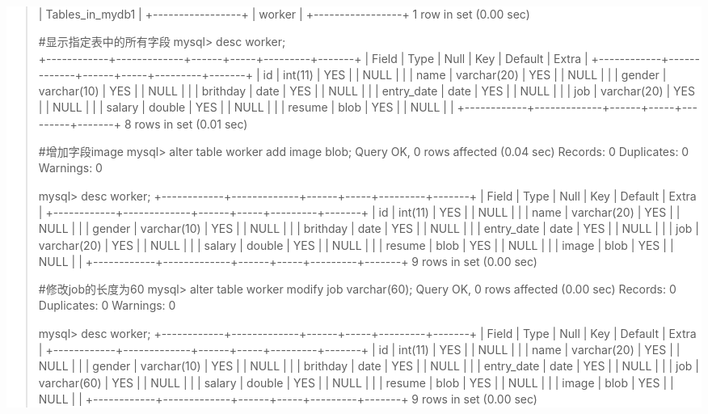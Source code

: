 > | Tables_in_mydb1 |
> +-----------------+
> | worker          |
> +-----------------+
> 1 row in set (0.00 sec)
>
> #显示指定表中的所有字段
> mysql> desc worker;			
> +------------+-------------+------+-----+---------+-------+
> | Field      | Type        | Null | Key | Default | Extra |
> +------------+-------------+------+-----+---------+-------+
> | id         | int(11)     | YES  |     | NULL    |       |
> | name       | varchar(20) | YES  |     | NULL    |       |
> | gender     | varchar(10) | YES  |     | NULL    |       |
> | brithday   | date        | YES  |     | NULL    |       |
> | entry_date | date        | YES  |     | NULL    |       |
> | job        | varchar(20) | YES  |     | NULL    |       |
> | salary     | double      | YES  |     | NULL    |       |
> | resume     | blob        | YES  |     | NULL    |       |
> +------------+-------------+------+-----+---------+-------+
> 8 rows in set (0.01 sec)
>
> #增加字段image
> mysql> alter table worker add image blob;
> Query OK, 0 rows affected (0.04 sec)
> Records: 0  Duplicates: 0  Warnings: 0
>
> mysql> desc worker;
> +------------+-------------+------+-----+---------+-------+
> | Field      | Type        | Null | Key | Default | Extra |
> +------------+-------------+------+-----+---------+-------+
> | id         | int(11)     | YES  |     | NULL    |       |
> | name       | varchar(20) | YES  |     | NULL    |       |
> | gender     | varchar(10) | YES  |     | NULL    |       |
> | brithday   | date        | YES  |     | NULL    |       |
> | entry_date | date        | YES  |     | NULL    |       |
> | job        | varchar(20) | YES  |     | NULL    |       |
> | salary     | double      | YES  |     | NULL    |       |
> | resume     | blob        | YES  |     | NULL    |       |
> | image      | blob        | YES  |     | NULL    |       |
> +------------+-------------+------+-----+---------+-------+
> 9 rows in set (0.00 sec)
>
> #修改job的长度为60
> mysql> alter table worker modify job varchar(60);
> Query OK, 0 rows affected (0.00 sec)
> Records: 0  Duplicates: 0  Warnings: 0
>
> mysql> desc worker;
> +------------+-------------+------+-----+---------+-------+
> | Field      | Type        | Null | Key | Default | Extra |
> +------------+-------------+------+-----+---------+-------+
> | id         | int(11)     | YES  |     | NULL    |       |
> | name       | varchar(20) | YES  |     | NULL    |       |
> | gender     | varchar(10) | YES  |     | NULL    |       |
> | brithday   | date        | YES  |     | NULL    |       |
> | entry_date | date        | YES  |     | NULL    |       |
> | job        | varchar(60) | YES  |     | NULL    |       |
> | salary     | double      | YES  |     | NULL    |       |
> | resume     | blob        | YES  |     | NULL    |       |
> | image      | blob        | YES  |     | NULL    |       |
> +------------+-------------+------+-----+---------+-------+
> 9 rows in set (0.00 sec)
>